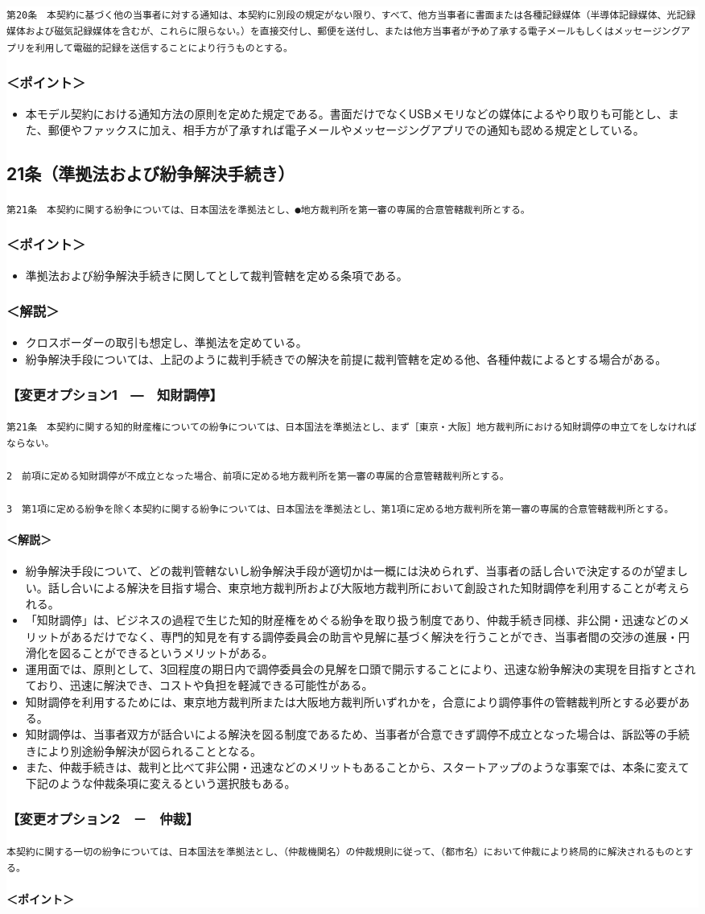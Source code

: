 ```
第20条　本契約に基づく他の当事者に対する通知は、本契約に別段の規定がない限り、すべて、他方当事者に書面または各種記録媒体（半導体記録媒体、光記録媒体および磁気記録媒体を含むが、これらに限らない。）を直接交付し、郵便を送付し、または他方当事者が予め了承する電子メールもしくはメッセージングアプリを利用して電磁的記録を送信することにより行うものとする。
```

### ＜ポイント＞

- 本モデル契約における通知方法の原則を定めた規定である。書面だけでなくUSBメモリなどの媒体によるやり取りも可能とし、また、郵便やファックスに加え、相手方が了承すれば電子メールやメッセージングアプリでの通知も認める規定としている。

## 21条（準拠法および紛争解決手続き）

```
第21条　本契約に関する紛争については、日本国法を準拠法とし、●地方裁判所を第一審の専属的合意管轄裁判所とする。
```

### ＜ポイント＞

- 準拠法および紛争解決手続きに関してとして裁判管轄を定める条項である。

### ＜解説＞

- クロスボーダーの取引も想定し、準拠法を定めている。
- 紛争解決手段については、上記のように裁判手続きでの解決を前提に裁判管轄を定める他、各種仲裁によるとする場合がある。

### 【変更オプション1　―　知財調停】

```
第21条　本契約に関する知的財産権についての紛争については、日本国法を準拠法とし、まず［東京・大阪］地方裁判所における知財調停の申立てをしなければならない。

2　前項に定める知財調停が不成立となった場合、前項に定める地方裁判所を第一審の専属的合意管轄裁判所とする。

3　第1項に定める紛争を除く本契約に関する紛争については、日本国法を準拠法とし、第1項に定める地方裁判所を第一審の専属的合意管轄裁判所とする。
```

#### ＜解説＞

- 紛争解決手段について、どの裁判管轄ないし紛争解決手段が適切かは一概には決められず、当事者の話し合いで決定するのが望ましい。話し合いによる解決を目指す場合、東京地方裁判所および大阪地方裁判所において創設された知財調停を利用することが考えられる。
- 「知財調停」は、ビジネスの過程で生じた知的財産権をめぐる紛争を取り扱う制度であり、仲裁手続き同様、非公開・迅速などのメリットがあるだけでなく、専門的知見を有する調停委員会の助言や見解に基づく解決を行うことができ、当事者間の交渉の進展・円滑化を図ることができるというメリットがある。
- 運用面では、原則として、3回程度の期日内で調停委員会の見解を口頭で開示することにより、迅速な紛争解決の実現を目指すとされており、迅速に解決でき、コストや負担を軽減できる可能性がある。
- 知財調停を利用するためには、東京地方裁判所または大阪地方裁判所いずれかを，合意により調停事件の管轄裁判所とする必要がある。
- 知財調停は、当事者双方が話合いによる解決を図る制度であるため、当事者が合意できず調停不成立となった場合は、訴訟等の手続きにより別途紛争解決が図られることとなる。
- また、仲裁手続きは、裁判と比べて非公開・迅速などのメリットもあることから、スタートアップのような事案では、本条に変えて下記のような仲裁条項に変えるという選択肢もある。

### 【変更オプション2　－　仲裁】

```
本契約に関する一切の紛争については、日本国法を準拠法とし、（仲裁機関名）の仲裁規則に従って、（都市名）において仲裁により終局的に解決されるものとする。
```

#### ＜ポイント＞
